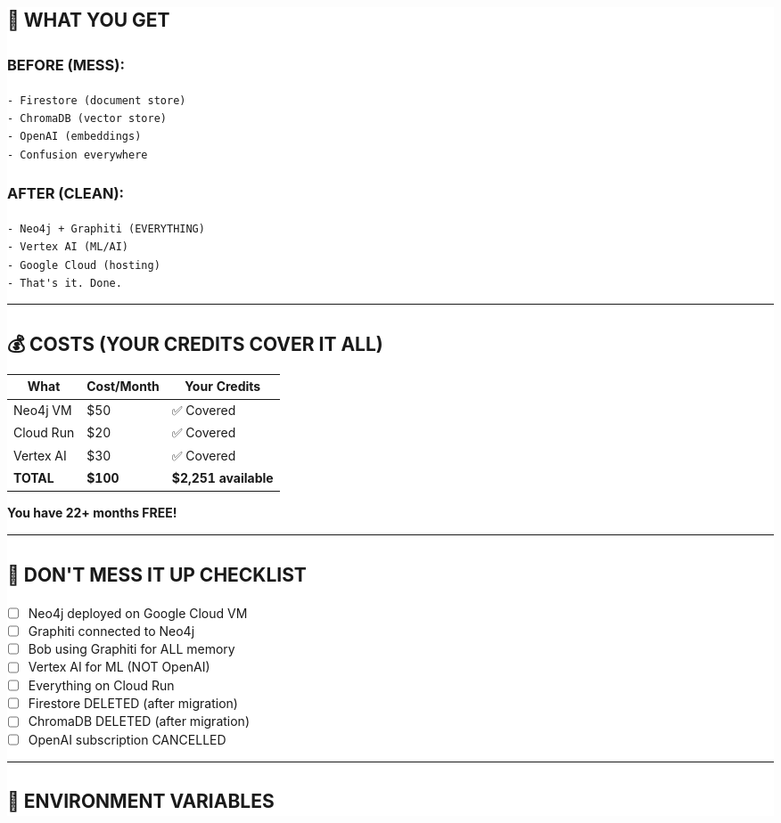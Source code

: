 
## 🎯 WHAT YOU GET

### BEFORE (MESS):
```
- Firestore (document store)
- ChromaDB (vector store)
- OpenAI (embeddings)
- Confusion everywhere
```

### AFTER (CLEAN):
```
- Neo4j + Graphiti (EVERYTHING)
- Vertex AI (ML/AI)
- Google Cloud (hosting)
- That's it. Done.
```

---

## 💰 COSTS (YOUR CREDITS COVER IT ALL)

| What | Cost/Month | Your Credits |
|------|------------|--------------|
| Neo4j VM | $50 | ✅ Covered |
| Cloud Run | $20 | ✅ Covered |
| Vertex AI | $30 | ✅ Covered |
| **TOTAL** | **$100** | **$2,251 available** |

**You have 22+ months FREE!**

---

## 🚨 DON'T MESS IT UP CHECKLIST

- [ ] Neo4j deployed on Google Cloud VM
- [ ] Graphiti connected to Neo4j
- [ ] Bob using Graphiti for ALL memory
- [ ] Vertex AI for ML (NOT OpenAI)
- [ ] Everything on Cloud Run
- [ ] Firestore DELETED (after migration)
- [ ] ChromaDB DELETED (after migration)
- [ ] OpenAI subscription CANCELLED

---

## 🔑 ENVIRONMENT VARIABLES
